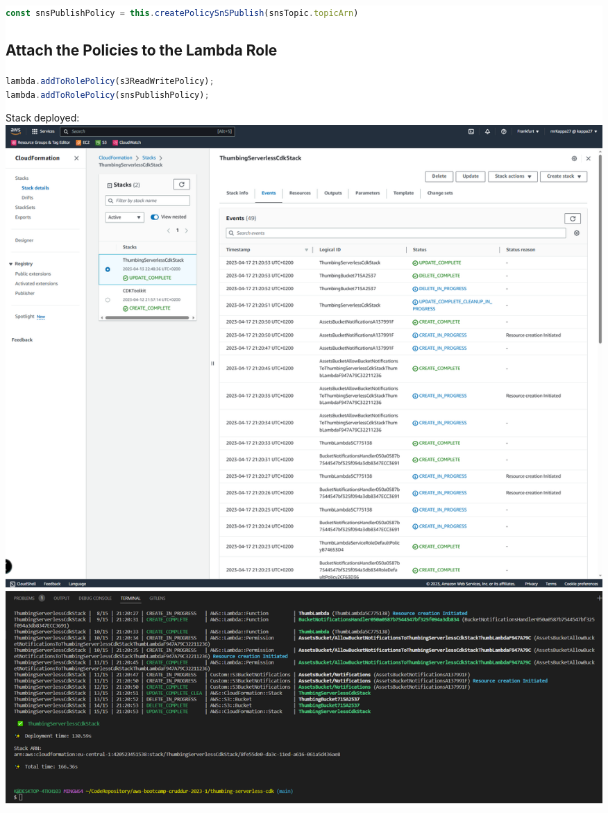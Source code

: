 ```ts
const snsPublishPolicy = this.createPolicySnSPublish(snsTopic.topicArn)
```

## Attach the Policies to the Lambda Role

```ts
lambda.addToRolePolicy(s3ReadWritePolicy);
lambda.addToRolePolicy(snsPublishPolicy);
```

Stack deployed:
![week8-aws-cdk-deploy-3-proof.png](assets/week8-aws-cdk-deploy-3-proof.png)
![week8-aws-cdk-deploy-4-proof.png](assets/week8-aws-cdk-deploy-4-proof.png)
